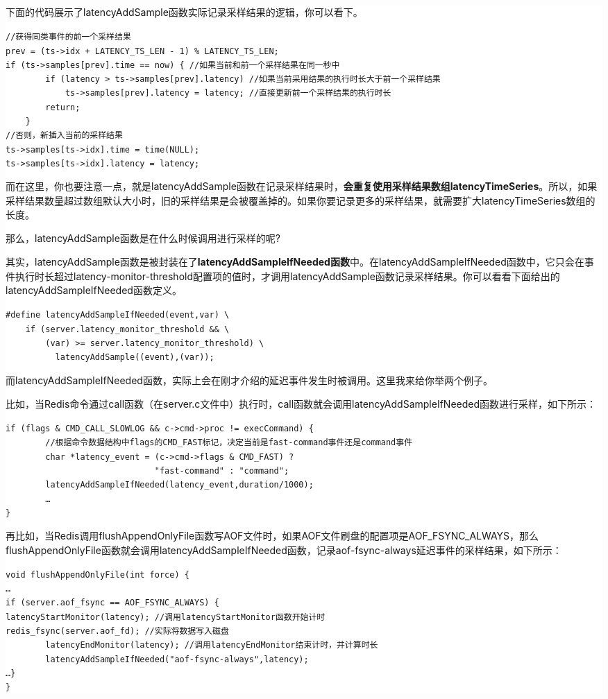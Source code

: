 下面的代码展示了latencyAddSample函数实际记录采样结果的逻辑，你可以看下。

```plain
//获得同类事件的前一个采样结果
prev = (ts->idx + LATENCY_TS_LEN - 1) % LATENCY_TS_LEN;
if (ts->samples[prev].time == now) { //如果当前和前一个采样结果在同一秒中
        if (latency > ts->samples[prev].latency) //如果当前采用结果的执行时长大于前一个采样结果
            ts->samples[prev].latency = latency; //直接更新前一个采样结果的执行时长
        return;
    }
//否则，新插入当前的采样结果
ts->samples[ts->idx].time = time(NULL);
ts->samples[ts->idx].latency = latency;

```

而在这里，你也要注意一点，就是latencyAddSample函数在记录采样结果时，**会重复使用采样结果数组latencyTimeSeries**。所以，如果采样结果数量超过数组默认大小时，旧的采样结果是会被覆盖掉的。如果你要记录更多的采样结果，就需要扩大latencyTimeSeries数组的长度。

那么，latencyAddSample函数是在什么时候调用进行采样的呢?

其实，latencyAddSample函数是被封装在了**latencyAddSampleIfNeeded函数**中。在latencyAddSampleIfNeeded函数中，它只会在事件执行时长超过latency-monitor-threshold配置项的值时，才调用latencyAddSample函数记录采样结果。你可以看看下面给出的latencyAddSampleIfNeeded函数定义。

```plain
#define latencyAddSampleIfNeeded(event,var) \
    if (server.latency_monitor_threshold && \
        (var) >= server.latency_monitor_threshold) \
          latencyAddSample((event),(var));

```

而latencyAddSampleIfNeeded函数，实际上会在刚才介绍的延迟事件发生时被调用。这里我来给你举两个例子。

比如，当Redis命令通过call函数（在server.c文件中）执行时，call函数就会调用latencyAddSampleIfNeeded函数进行采样，如下所示：

```plain
if (flags & CMD_CALL_SLOWLOG && c->cmd->proc != execCommand) {
        //根据命令数据结构中flags的CMD_FAST标记，决定当前是fast-command事件还是command事件
        char *latency_event = (c->cmd->flags & CMD_FAST) ?
                              "fast-command" : "command";
        latencyAddSampleIfNeeded(latency_event,duration/1000);
        …
}

```

再比如，当Redis调用flushAppendOnlyFile函数写AOF文件时，如果AOF文件刷盘的配置项是AOF\_FSYNC\_ALWAYS，那么flushAppendOnlyFile函数就会调用latencyAddSampleIfNeeded函数，记录aof-fsync-always延迟事件的采样结果，如下所示：

```plain
void flushAppendOnlyFile(int force) {
…
if (server.aof_fsync == AOF_FSYNC_ALWAYS) {
latencyStartMonitor(latency); //调用latencyStartMonitor函数开始计时
redis_fsync(server.aof_fd); //实际将数据写入磁盘
        latencyEndMonitor(latency); //调用latencyEndMonitor结束计时，并计算时长
        latencyAddSampleIfNeeded("aof-fsync-always",latency);
…}
}

```
